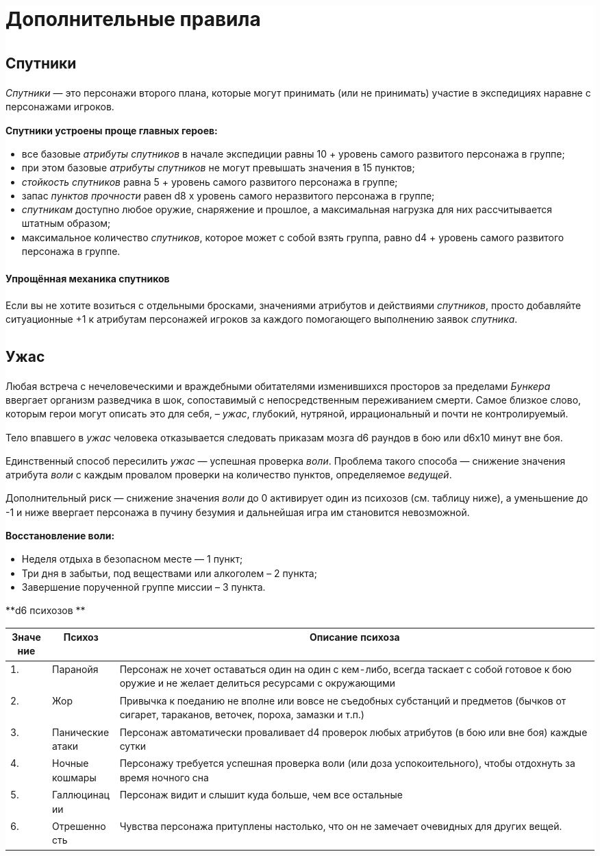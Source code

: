 # Дополнительные правила

## Спутники

*Спутники* — это персонажи второго плана, которые могут принимать (или не принимать) участие в экспедициях наравне с персонажами игроков.

**Спутники устроены проще главных героев:**

- все базовые *атрибуты* *спутников* в начале экспедиции равны 10 + уровень самого развитого персонажа в группе;
- при этом базовые *атрибуты* *спутников* не могут превышать значения в 15 пунктов;
- *стойкость* *спутников* равна 5 + уровень самого развитого персонажа в группе;
- запас *пунктов прочности* равен d8 x уровень самого неразвитого персонажа в группе;
- *спутникам* доступно любое оружие, снаряжение и прошлое, а максимальная нагрузка для них рассчитывается штатным образом;
- максимальное количество *спутников*, которое может с собой взять группа, равно d4 + уровень самого развитого персонажа в группе.

#### Упрощённая механика спутников

Если вы не хотите возиться с отдельными бросками, значениями атрибутов и действиями *спутников*, просто добавляйте ситуационные +1 к атрибутам персонажей игроков за каждого помогающего выполнению заявок *спутника*.

## Ужас

Любая встреча с нечеловеческими и враждебными обитателями изменившихся просторов за пределами *Бункера* ввергает организм разведчика в шок, сопоставимый с непосредственным переживанием смерти. Самое близкое слово, которым герои могут описать это для себя, – *ужас*, глубокий, нутряной, иррациональный и почти не контролируемый.

Тело впавшего в *ужас* человека отказывается следовать приказам мозга d6 раундов в бою или d6x10 минут вне боя.

Единственный способ пересилить *ужас* — успешная проверка *воли*. Проблема такого способа — снижение значения атрибута *воли* с каждым провалом проверки на количество пунктов, определяемое *ведущей*.

Дополнительный риск — снижение значения *воли* до 0 активирует один из психозов (см. таблицу ниже), а уменьшение до -1 и ниже ввергает персонажа в пучину безумия и дальнейшая игра им становится невозможной.

**Восстановление воли:**
- Неделя отдыха в безопасном месте — 1 пункт;
- Три дня в забытьи, под веществами или алкоголем – 2 пункта;
- Завершение порученной группе миссии – 3 пункта.

**d6 психозов **

|Значение|Психоз|Описание психоза|
| ------------ | ------------ | ------------ | 
|1.|Паранойя|Персонаж не хочет оставаться один на один с кем-либо, всегда таскает с собой готовое к бою оружие и не желает делиться ресурсами с окружающими|
|2.|Жор|Привычка к поеданию не вполне или вовсе не съедобных субстанций и предметов (бычков от сигарет, тараканов, веточек, пороха, замазки и т.п.)|
|3.|Панические атаки|Персонаж автоматически проваливает d4 проверок любых атрибутов (в бою или вне боя) каждые сутки|
|4.|Ночные кошмары|Персонажу требуется успешная проверка воли (или доза успокоительного), чтобы отдохнуть за время ночного сна|
|5.|Галлюцинации|Персонаж видит и слышит куда больше, чем все остальные|
|6.|Отрешенность|Чувства персонажа притуплены настолько, что он не замечает очевидных для других вещей.|
